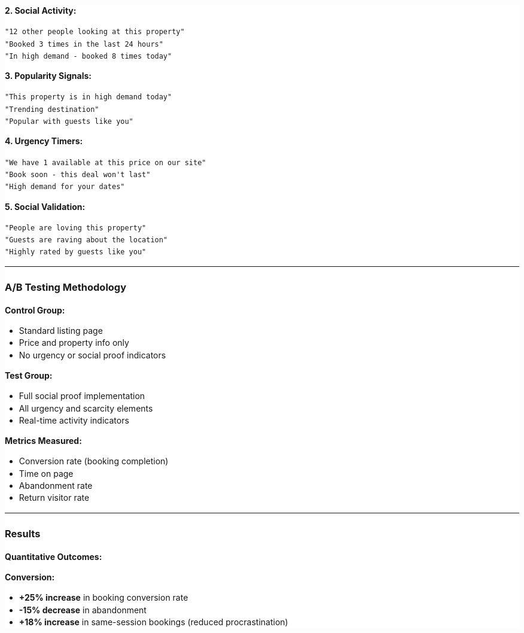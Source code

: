 **2. Social Activity:**
```
"12 other people looking at this property"
"Booked 3 times in the last 24 hours"
"In high demand - booked 8 times today"
```

**3. Popularity Signals:**
```
"This property is in high demand today"
"Trending destination"
"Popular with guests like you"
```

**4. Urgency Timers:**
```
"We have 1 available at this price on our site"
"Book soon - this deal won't last"
"High demand for your dates"
```

**5. Social Validation:**
```
"People are loving this property"
"Guests are raving about the location"
"Highly rated by guests like you"
```

---

### A/B Testing Methodology

**Control Group:**
- Standard listing page
- Price and property info only
- No urgency or social proof indicators

**Test Group:**
- Full social proof implementation
- All urgency and scarcity elements
- Real-time activity indicators

**Metrics Measured:**
- Conversion rate (booking completion)
- Time on page
- Abandonment rate
- Return visitor rate

---

### Results

**Quantitative Outcomes:**

**Conversion:**
- **+25% increase** in booking conversion rate
- **-15% decrease** in abandonment
- **+18% increase** in same-session bookings (reduced procrastination)
